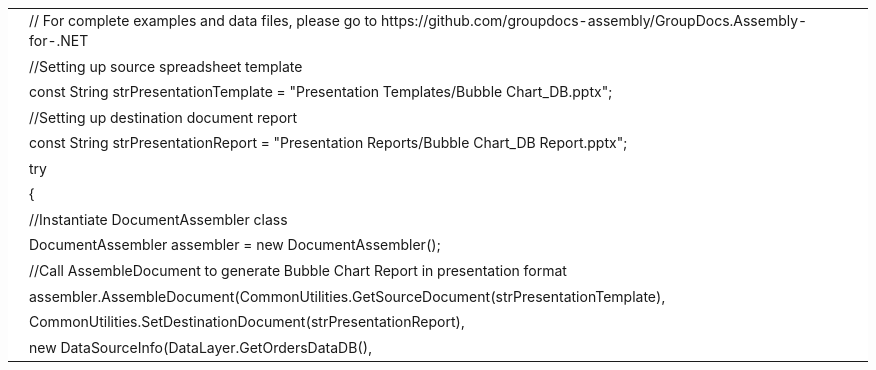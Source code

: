 <table class="highlight tab-size js-file-line-container" data-tab-size="8" data-paste-markdown-skip=""><tbody><tr><td id="file-generatebubblechartfromdatabaseinpresentationformat-cs-L1" class="blob-num js-line-number" data-line-number="1"></td><td id="file-generatebubblechartfromdatabaseinpresentationformat-cs-LC1" class="blob-code blob-code-inner js-file-line"><span class="pl-c"><span class="pl-c">//</span> For complete examples and data files, please go to https://github.com/groupdocs-assembly/GroupDocs.Assembly-for-.NET</span></td></tr><tr><td id="file-generatebubblechartfromdatabaseinpresentationformat-cs-L2" class="blob-num js-line-number" data-line-number="2"></td><td id="file-generatebubblechartfromdatabaseinpresentationformat-cs-LC2" class="blob-code blob-code-inner js-file-line"><span class="pl-c"><span class="pl-c">//</span>Setting up source spreadsheet template</span></td></tr><tr><td id="file-generatebubblechartfromdatabaseinpresentationformat-cs-L3" class="blob-num js-line-number" data-line-number="3"></td><td id="file-generatebubblechartfromdatabaseinpresentationformat-cs-LC3" class="blob-code blob-code-inner js-file-line"><span class="pl-k">const</span> <span class="pl-en">String</span> <span class="pl-smi">strPresentationTemplate</span> <span class="pl-k">=</span> <span class="pl-s"><span class="pl-pds">"</span>Presentation Templates/Bubble Chart_DB.pptx<span class="pl-pds">"</span></span>;</td></tr><tr><td id="file-generatebubblechartfromdatabaseinpresentationformat-cs-L4" class="blob-num js-line-number" data-line-number="4"></td><td id="file-generatebubblechartfromdatabaseinpresentationformat-cs-LC4" class="blob-code blob-code-inner js-file-line"><span class="pl-c"><span class="pl-c">//</span>Setting up destination document report</span></td></tr><tr><td id="file-generatebubblechartfromdatabaseinpresentationformat-cs-L5" class="blob-num js-line-number" data-line-number="5"></td><td id="file-generatebubblechartfromdatabaseinpresentationformat-cs-LC5" class="blob-code blob-code-inner js-file-line"><span class="pl-k">const</span> <span class="pl-en">String</span> <span class="pl-smi">strPresentationReport</span> <span class="pl-k">=</span> <span class="pl-s"><span class="pl-pds">"</span>Presentation Reports/Bubble Chart_DB Report.pptx<span class="pl-pds">"</span></span>;</td></tr><tr><td id="file-generatebubblechartfromdatabaseinpresentationformat-cs-L6" class="blob-num js-line-number" data-line-number="6"></td><td id="file-generatebubblechartfromdatabaseinpresentationformat-cs-LC6" class="blob-code blob-code-inner js-file-line"><span class="pl-k">try</span></td></tr><tr><td id="file-generatebubblechartfromdatabaseinpresentationformat-cs-L7" class="blob-num js-line-number" data-line-number="7"></td><td id="file-generatebubblechartfromdatabaseinpresentationformat-cs-LC7" class="blob-code blob-code-inner js-file-line">{</td></tr><tr><td id="file-generatebubblechartfromdatabaseinpresentationformat-cs-L8" class="blob-num js-line-number" data-line-number="8"></td><td id="file-generatebubblechartfromdatabaseinpresentationformat-cs-LC8" class="blob-code blob-code-inner js-file-line"><span class="pl-c"><span class="pl-c">//</span>Instantiate DocumentAssembler class</span></td></tr><tr><td id="file-generatebubblechartfromdatabaseinpresentationformat-cs-L9" class="blob-num js-line-number" data-line-number="9"></td><td id="file-generatebubblechartfromdatabaseinpresentationformat-cs-LC9" class="blob-code blob-code-inner js-file-line"><span class="pl-en">DocumentAssembler</span> <span class="pl-smi">assembler</span> <span class="pl-k">=</span> <span class="pl-k">new</span> <span class="pl-en">DocumentAssembler</span>();</td></tr><tr><td id="file-generatebubblechartfromdatabaseinpresentationformat-cs-L10" class="blob-num js-line-number" data-line-number="10"></td><td id="file-generatebubblechartfromdatabaseinpresentationformat-cs-LC10" class="blob-code blob-code-inner js-file-line"><span class="pl-c"><span class="pl-c">//</span>Call AssembleDocument to generate Bubble Chart Report in presentation format</span></td></tr><tr><td id="file-generatebubblechartfromdatabaseinpresentationformat-cs-L11" class="blob-num js-line-number" data-line-number="11"></td><td id="file-generatebubblechartfromdatabaseinpresentationformat-cs-LC11" class="blob-code blob-code-inner js-file-line"><span class="pl-smi">assembler</span>.<span class="pl-en">AssembleDocument</span>(<span class="pl-smi">CommonUtilities</span>.<span class="pl-en">GetSourceDocument</span>(<span class="pl-smi">strPresentationTemplate</span>),</td></tr><tr><td id="file-generatebubblechartfromdatabaseinpresentationformat-cs-L12" class="blob-num js-line-number" data-line-number="12"></td><td id="file-generatebubblechartfromdatabaseinpresentationformat-cs-LC12" class="blob-code blob-code-inner js-file-line"><span class="pl-smi">CommonUtilities</span>.<span class="pl-en">SetDestinationDocument</span>(<span class="pl-smi">strPresentationReport</span>),</td></tr><tr><td id="file-generatebubblechartfromdatabaseinpresentationformat-cs-L13" class="blob-num js-line-number" data-line-number="13"></td><td id="file-generatebubblechartfromdatabaseinpresentationformat-cs-LC13" class="blob-code blob-code-inner js-file-line"><span class="pl-k">new</span> <span class="pl-en">DataSourceInfo</span>(<span class="pl-smi">DataLayer</span>.<span class="pl-en">GetOrdersDataDB</span>(),